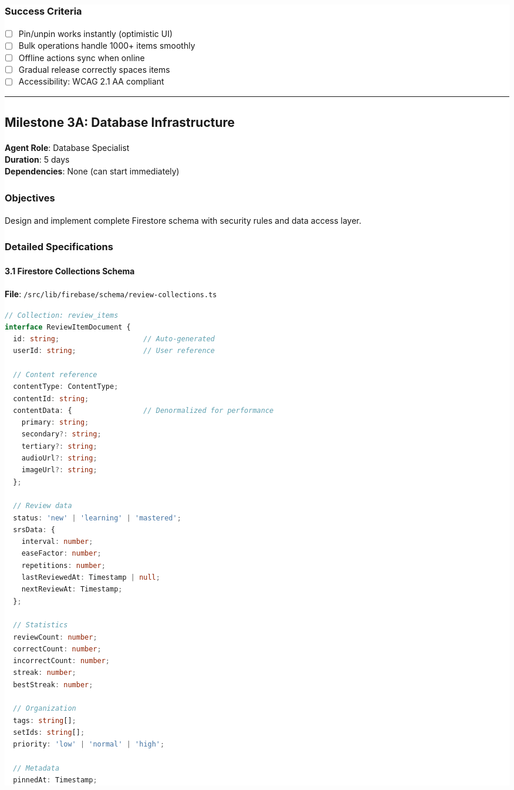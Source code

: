 ### Success Criteria
- [ ] Pin/unpin works instantly (optimistic UI)
- [ ] Bulk operations handle 1000+ items smoothly
- [ ] Offline actions sync when online
- [ ] Gradual release correctly spaces items
- [ ] Accessibility: WCAG 2.1 AA compliant

---

## Milestone 3A: Database Infrastructure
**Agent Role**: Database Specialist  
**Duration**: 5 days  
**Dependencies**: None (can start immediately)

### Objectives
Design and implement complete Firestore schema with security rules and data access layer.

### Detailed Specifications

#### 3.1 Firestore Collections Schema
**File**: `/src/lib/firebase/schema/review-collections.ts`

```typescript
// Collection: review_items
interface ReviewItemDocument {
  id: string;                    // Auto-generated
  userId: string;                // User reference
  
  // Content reference
  contentType: ContentType;
  contentId: string;
  contentData: {                 // Denormalized for performance
    primary: string;
    secondary?: string;
    tertiary?: string;
    audioUrl?: string;
    imageUrl?: string;
  };
  
  // Review data
  status: 'new' | 'learning' | 'mastered';
  srsData: {
    interval: number;
    easeFactor: number;
    repetitions: number;
    lastReviewedAt: Timestamp | null;
    nextReviewAt: Timestamp;
  };
  
  // Statistics
  reviewCount: number;
  correctCount: number;
  incorrectCount: number;
  streak: number;
  bestStreak: number;
  
  // Organization
  tags: string[];
  setIds: string[];
  priority: 'low' | 'normal' | 'high';
  
  // Metadata
  pinnedAt: Timestamp;
```